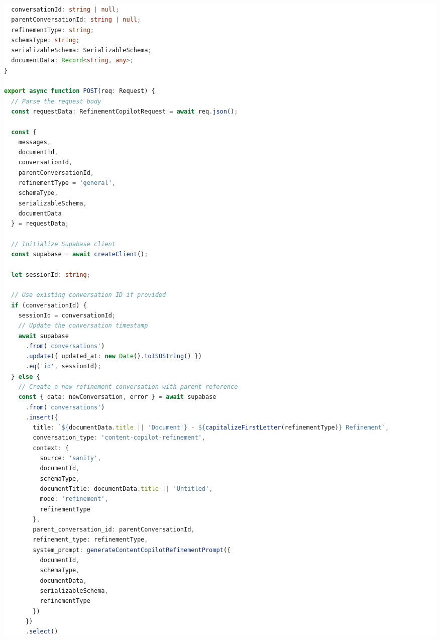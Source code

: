 ```typescript
  conversationId: string | null;
  parentConversationId: string | null;
  refinementType: string;
  schemaType: string;
  serializableSchema: SerializableSchema;
  documentData: Record<string, any>;
}

export async function POST(req: Request) {
  // Parse the request body
  const requestData: RefinementCopilotRequest = await req.json();
  
  const {
    messages,
    documentId,
    conversationId,
    parentConversationId,
    refinementType = 'general',
    schemaType,
    serializableSchema,
    documentData
  } = requestData;

  // Initialize Supabase client
  const supabase = await createClient();

  let sessionId: string;

  // Use existing conversation ID if provided
  if (conversationId) {
    sessionId = conversationId;
    // Update the conversation timestamp
    await supabase
      .from('conversations')
      .update({ updated_at: new Date().toISOString() })
      .eq('id', sessionId);
  } else {
    // Create a new refinement conversation with parent reference
    const { data: newConversation, error } = await supabase
      .from('conversations')
      .insert({
        title: `${documentData.title || 'Document'} - ${capitalizeFirstLetter(refinementType)} Refinement`,
        conversation_type: 'content-copilot-refinement',
        context: {
          source: 'sanity',
          documentId,
          schemaType,
          documentTitle: documentData.title || 'Untitled',
          mode: 'refinement',
          refinementType
        },
        parent_conversation_id: parentConversationId,
        refinement_type: refinementType,
        system_prompt: generateContentCopilotRefinementPrompt({
          documentId,
          schemaType,
          documentData,
          serializableSchema,
          refinementType
        })
      })
      .select()
```